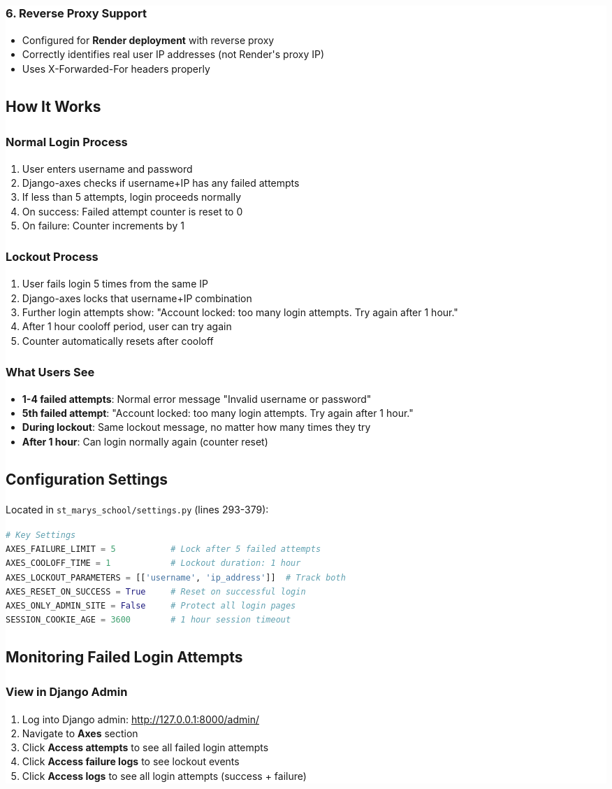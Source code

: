### 6. Reverse Proxy Support
- Configured for **Render deployment** with reverse proxy
- Correctly identifies real user IP addresses (not Render's proxy IP)
- Uses X-Forwarded-For headers properly

## How It Works

### Normal Login Process
1. User enters username and password
2. Django-axes checks if username+IP has any failed attempts
3. If less than 5 attempts, login proceeds normally
4. On success: Failed attempt counter is reset to 0
5. On failure: Counter increments by 1

### Lockout Process
1. User fails login 5 times from the same IP
2. Django-axes locks that username+IP combination
3. Further login attempts show: "Account locked: too many login attempts. Try again after 1 hour."
4. After 1 hour cooloff period, user can try again
5. Counter automatically resets after cooloff

### What Users See
- **1-4 failed attempts**: Normal error message "Invalid username or password"
- **5th failed attempt**: "Account locked: too many login attempts. Try again after 1 hour."
- **During lockout**: Same lockout message, no matter how many times they try
- **After 1 hour**: Can login normally again (counter reset)

## Configuration Settings
Located in `st_marys_school/settings.py` (lines 293-379):

```python
# Key Settings
AXES_FAILURE_LIMIT = 5           # Lock after 5 failed attempts
AXES_COOLOFF_TIME = 1            # Lockout duration: 1 hour
AXES_LOCKOUT_PARAMETERS = [['username', 'ip_address']]  # Track both
AXES_RESET_ON_SUCCESS = True     # Reset on successful login
AXES_ONLY_ADMIN_SITE = False     # Protect all login pages
SESSION_COOKIE_AGE = 3600        # 1 hour session timeout
```

## Monitoring Failed Login Attempts

### View in Django Admin
1. Log into Django admin: http://127.0.0.1:8000/admin/
2. Navigate to **Axes** section
3. Click **Access attempts** to see all failed login attempts
4. Click **Access failure logs** to see lockout events
5. Click **Access logs** to see all login attempts (success + failure)
